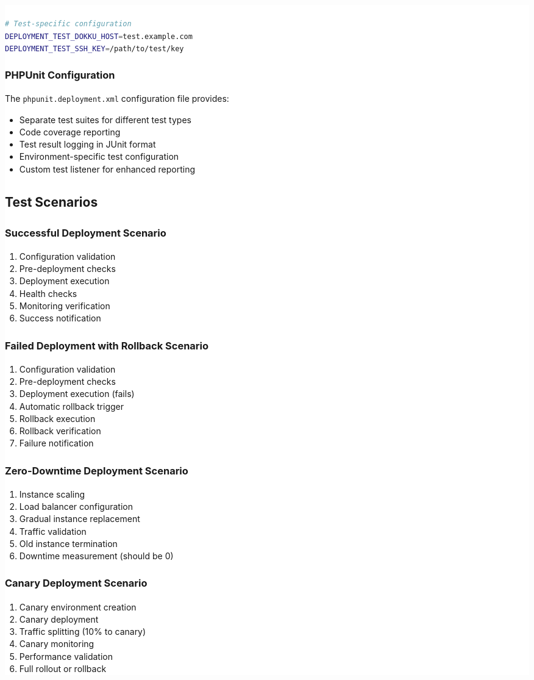 ```bash

# Test-specific configuration
DEPLOYMENT_TEST_DOKKU_HOST=test.example.com
DEPLOYMENT_TEST_SSH_KEY=/path/to/test/key
```

### PHPUnit Configuration

The `phpunit.deployment.xml` configuration file provides:

- Separate test suites for different test types
- Code coverage reporting
- Test result logging in JUnit format
- Environment-specific test configuration
- Custom test listener for enhanced reporting

## Test Scenarios

### Successful Deployment Scenario

1. Configuration validation
2. Pre-deployment checks
3. Deployment execution
4. Health checks
5. Monitoring verification
6. Success notification

### Failed Deployment with Rollback Scenario

1. Configuration validation
2. Pre-deployment checks
3. Deployment execution (fails)
4. Automatic rollback trigger
5. Rollback execution
6. Rollback verification
7. Failure notification

### Zero-Downtime Deployment Scenario

1. Instance scaling
2. Load balancer configuration
3. Gradual instance replacement
4. Traffic validation
5. Old instance termination
6. Downtime measurement (should be 0)

### Canary Deployment Scenario

1. Canary environment creation
2. Canary deployment
3. Traffic splitting (10% to canary)
4. Canary monitoring
5. Performance validation
6. Full rollout or rollback
